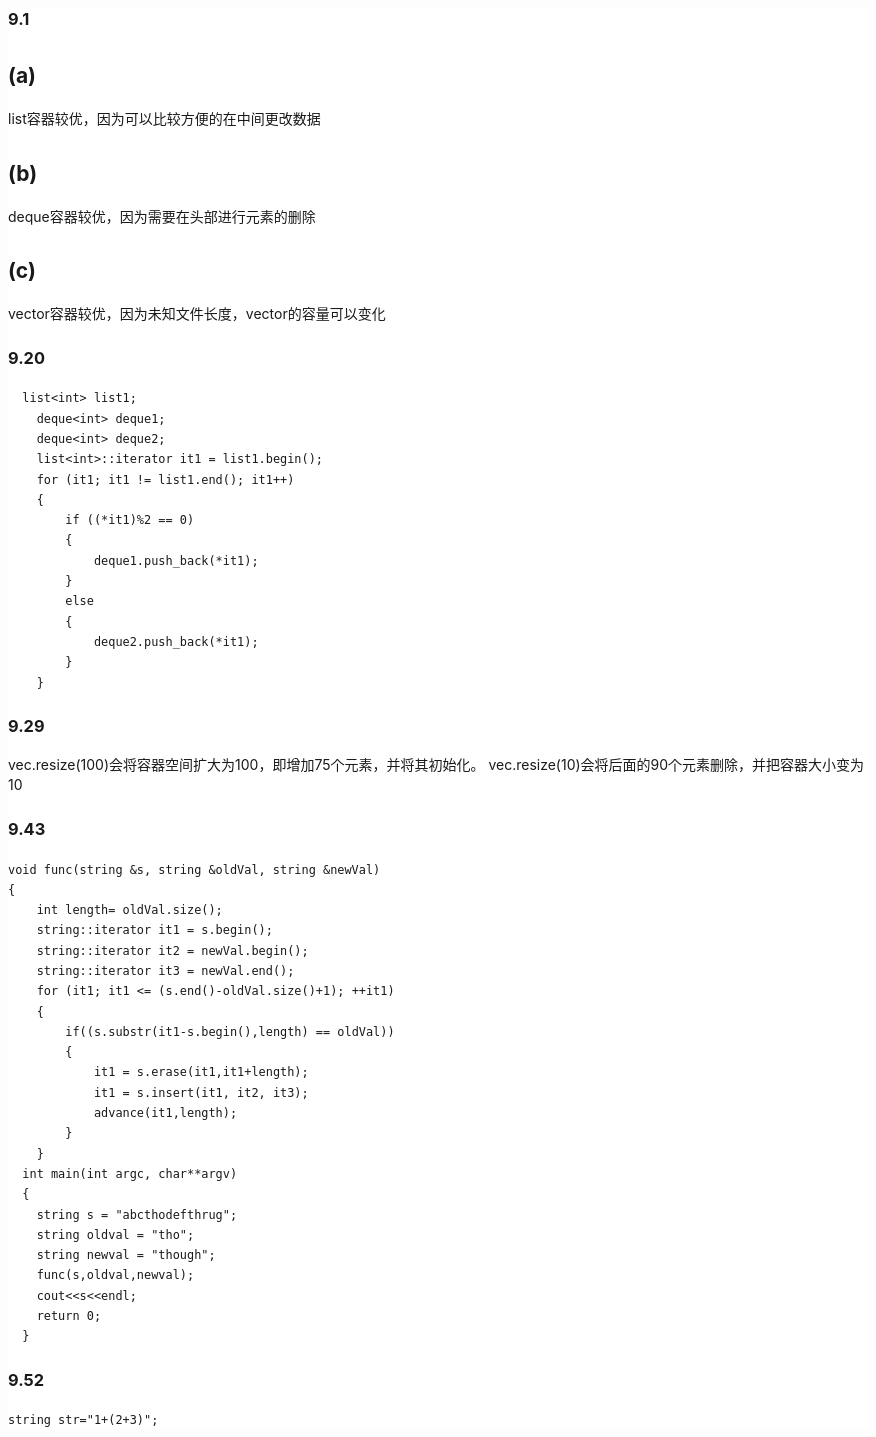 ### 9.1
## (a) 
list容器较优，因为可以比较方便的在中间更改数据
## (b) 
deque容器较优，因为需要在头部进行元素的删除
## (c) 
vector容器较优，因为未知文件长度，vector的容量可以变化
### 9.20
```
  list<int> list1;
	deque<int> deque1;
	deque<int> deque2;
	list<int>::iterator it1 = list1.begin();
	for (it1; it1 != list1.end(); it1++)
	{
		if ((*it1)%2 == 0)
		{
			deque1.push_back(*it1);
		} 
		else
		{
			deque2.push_back(*it1);
		}
	}
```
### 9.29
vec.resize(100)会将容器空间扩大为100，即增加75个元素，并将其初始化。
vec.resize(10)会将后面的90个元素删除，并把容器大小变为10
### 9.43
```
void func(string &s, string &oldVal, string &newVal)
{
	int length= oldVal.size();
	string::iterator it1 = s.begin();
	string::iterator it2 = newVal.begin();
	string::iterator it3 = newVal.end();
	for (it1; it1 <= (s.end()-oldVal.size()+1); ++it1)
	{
		if((s.substr(it1-s.begin(),length) == oldVal))
		{
			it1 = s.erase(it1,it1+length);
			it1 = s.insert(it1, it2, it3);
			advance(it1,length);
		}
	}
  int main(int argc, char**argv)
  {
	string s = "abcthodefthrug";
	string oldval = "tho";
	string newval = "though";
	func(s,oldval,newval);
	cout<<s<<endl;
	return 0;
  }
```
### 9.52
```
string str="1+(2+3)";
```